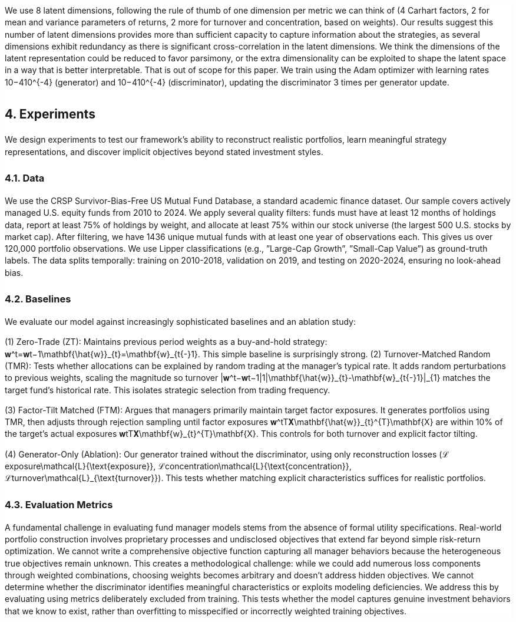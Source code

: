 We use 8 latent dimensions, following the rule of thumb of one dimension per metric we can think of (4 Carhart factors, 2 for mean and variance parameters of returns, 2 more for turnover and concentration, based on weights). Our results suggest this number of latent dimensions provides more than sufficient capacity to capture information about the strategies, as several dimensions exhibit redundancy as there is significant cross-correlation in the latent dimensions. We think the dimensions of the latent representation could be reduced to favor parsimony, or the extra dimensionality can be exploited to shape the latent space in a way that is better interpretable. That is out of scope for this paper. We train using the Adam optimizer with learning rates 10−410^{-4} (generator) and 10−410^{-4} (discriminator), updating the discriminator 3 times per generator update.

## 4. Experiments

We design experiments to test our framework’s ability to reconstruct realistic portfolios, learn meaningful strategy representations, and discover implicit objectives beyond stated investment styles.

### 4.1. Data

We use the CRSP Survivor-Bias-Free US Mutual Fund Database, a standard academic finance dataset. Our sample covers actively managed U.S. equity funds from 2010 to 2024. We apply several quality filters: funds must have at least 12 months of holdings data, report at least 75% of holdings by weight, and allocate at least 75% within our stock universe (the largest 500 U.S. stocks by market cap). After filtering, we have 1436 unique mutual funds with at least one year of observations each. This gives us over 120,000 portfolio observations. We use Lipper classifications (e.g., ”Large-Cap Growth”, ”Small-Cap Value”) as ground-truth labels.
The data splits temporally: training on 2010-2018, validation on 2019, and testing on 2020-2024, ensuring no look-ahead bias.

### 4.2. Baselines

We evaluate our model against increasingly sophisticated baselines and an ablation study:

(1) Zero-Trade (ZT): Maintains previous period weights as a buy-and-hold strategy: 𝐰^t=𝐰t−1\mathbf{\hat{w}}\_{t}=\mathbf{w}\_{t{-}1}. This simple baseline is surprisingly strong.
(2) Turnover-Matched Random (TMR): Tests whether allocations can be explained by random trading at the manager’s typical rate. It adds random perturbations to previous weights, scaling the magnitude so turnover |𝐰^t−𝐰t−1|1|\mathbf{\hat{w}}\_{t}-\mathbf{w}\_{t{-}1}|\_{1} matches the target fund’s historical rate. This isolates strategic selection from trading frequency.

(3) Factor-Tilt Matched (FTM): Argues that managers primarily maintain target factor exposures. It generates portfolios using TMR, then adjusts through rejection sampling until factor exposures 𝐰^tT​𝐗\mathbf{\hat{w}}\_{t}^{T}\mathbf{X} are within 10% of the target’s actual exposures 𝐰tT​𝐗\mathbf{w}\_{t}^{T}\mathbf{X}. This controls for both turnover and explicit factor tilting.

(4) Generator-Only (Ablation): Our generator trained without the discriminator, using only reconstruction losses (ℒ​exposure\mathcal{L}{\text{exposure}}, ℒ​concentration\mathcal{L}{\text{concentration}}, ℒturnover\mathcal{L}\_{\text{turnover}}). This tests whether matching explicit characteristics suffices for realistic portfolios.

### 4.3. Evaluation Metrics

A fundamental challenge in evaluating fund manager models stems from the absence of formal utility specifications. Real-world portfolio construction involves proprietary processes and undisclosed objectives that extend far beyond simple risk-return optimization. We cannot write a comprehensive objective function capturing all manager behaviors because the heterogeneous true objectives remain unknown.
This creates a methodological challenge: while we could add numerous loss components through weighted combinations, choosing weights becomes arbitrary and doesn’t address hidden objectives. We cannot determine whether the discriminator identifies meaningful characteristics or exploits modeling deficiencies.
We address this by evaluating using metrics deliberately excluded from training. This tests whether the model captures genuine investment behaviors that we know to exist, rather than overfitting to misspecified or incorrectly weighted training objectives.
